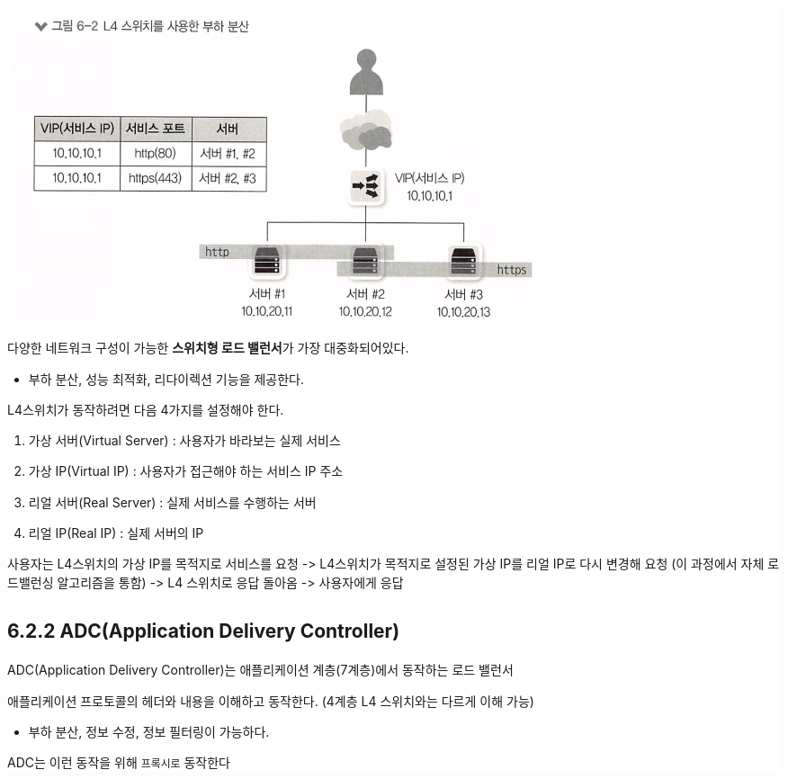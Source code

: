 <img src="./images//image-20230716214002763.png" width = 600 height = 350>

다양한 네트워크 구성이 가능한 **스위치형 로드 밸런서**가 가장 대중화되어있다. 

* 부하 분산, 성능 최적화, 리다이렉션 기능을 제공한다.

L4스위치가 동작하려면 다음 4가지를 설정해야 한다. 

1. 가상 서버(Virtual Server) : 사용자가 바라보는 실제 서비스

2. 가상 IP(Virtual IP) : 사용자가 접근해야 하는 서비스 IP 주소

3. 리얼 서버(Real Server) : 실제 서비스를 수행하는 서버

4. 리얼 IP(Real IP) : 실제 서버의 IP



사용자는 L4스위치의 가상 IP를 목적지로 서비스를 요청 -> L4스위치가 목적지로 설정된 가상 IP를 리얼 IP로 다시 변경해 요청 (이 과정에서 자체 로드밸런싱 알고리즘을 통함) -> L4 스위치로 응답 돌아옴 -> 사용자에게 응답

## 6.2.2 ADC(Application Delivery Controller)

ADC(Application Delivery Controller)는 애플리케이션 계층(7계층)에서 동작하는 로드 밸런서

애플리케이션 프로토콜의 헤더와 내용을 이해하고 동작한다. (4계층 L4 스위치와는 다르게 이해 가능)

* 부하 분산, 정보 수정, 정보 필터링이 가능하다.

ADC는 이런 동작을 위해 `프록시로` 동작한다
